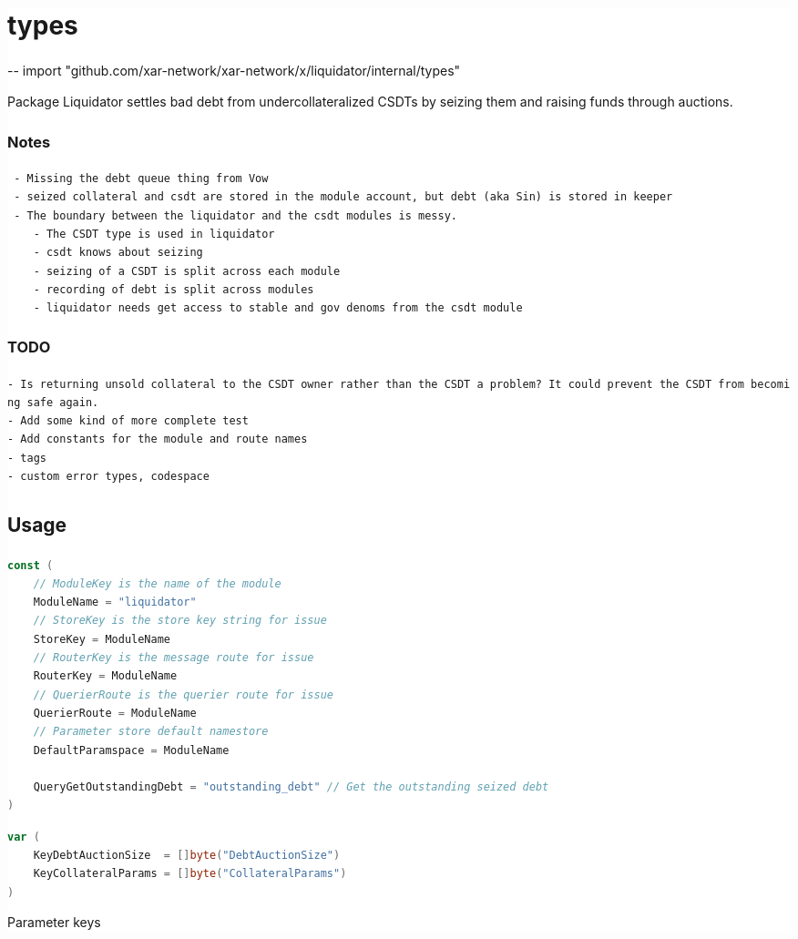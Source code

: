 # types
--
    import "github.com/xar-network/xar-network/x/liquidator/internal/types"

Package Liquidator settles bad debt from undercollateralized CSDTs by seizing
them and raising funds through auctions.

### Notes

     - Missing the debt queue thing from Vow
     - seized collateral and csdt are stored in the module account, but debt (aka Sin) is stored in keeper
     - The boundary between the liquidator and the csdt modules is messy.
    	- The CSDT type is used in liquidator
    	- csdt knows about seizing
    	- seizing of a CSDT is split across each module
    	- recording of debt is split across modules
    	- liquidator needs get access to stable and gov denoms from the csdt module

### TODO

    - Is returning unsold collateral to the CSDT owner rather than the CSDT a problem? It could prevent the CSDT from becoming safe again.
    - Add some kind of more complete test
    - Add constants for the module and route names
    - tags
    - custom error types, codespace

## Usage

```go
const (
	// ModuleKey is the name of the module
	ModuleName = "liquidator"
	// StoreKey is the store key string for issue
	StoreKey = ModuleName
	// RouterKey is the message route for issue
	RouterKey = ModuleName
	// QuerierRoute is the querier route for issue
	QuerierRoute = ModuleName
	// Parameter store default namestore
	DefaultParamspace = ModuleName

	QueryGetOutstandingDebt = "outstanding_debt" // Get the outstanding seized debt
)
```

```go
var (
	KeyDebtAuctionSize  = []byte("DebtAuctionSize")
	KeyCollateralParams = []byte("CollateralParams")
)
```
Parameter keys
